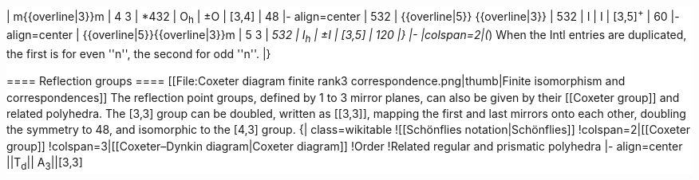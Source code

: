 | m{{overline|3}}m
| 4 3
| *432
| O<SUB>h</SUB>
| ±O
| [3,4]
| 48
|-  align=center
| 532
| {{overline|5}} {{overline|3}}
| 532
| I
| I
| [3,5]<sup>+</sup>
| 60
|- align=center
| {{overline|5}}{{overline|3}}m
| 5 3
| *532
| I<SUB>h</SUB>
| ±I
| [3,5]
| 120
|}
|-
|colspan=2|(*) When the Intl entries are duplicated, the first is for even ''n'', the second for odd ''n''.
|}

==== Reflection groups ====
[[File:Coxeter diagram finite rank3 correspondence.png|thumb|Finite isomorphism and correspondences]]
The reflection point groups, defined by 1 to 3 mirror planes, can also be given by their [[Coxeter group]] and related polyhedra. The [3,3] group can be doubled, written as [<span/>[3,3]], mapping the first and last mirrors onto each other, doubling the symmetry to 48, and isomorphic to the [4,3] group.
{| class=wikitable
![[Schönflies notation|Schönflies]]
!colspan=2|[[Coxeter group]]
!colspan=3|[[Coxeter&ndash;Dynkin diagram|Coxeter diagram]]
!Order
!Related regular and prismatic polyhedra
|- align=center
||T<sub>d</sub>|| A<sub>3</sub>||[3,3]